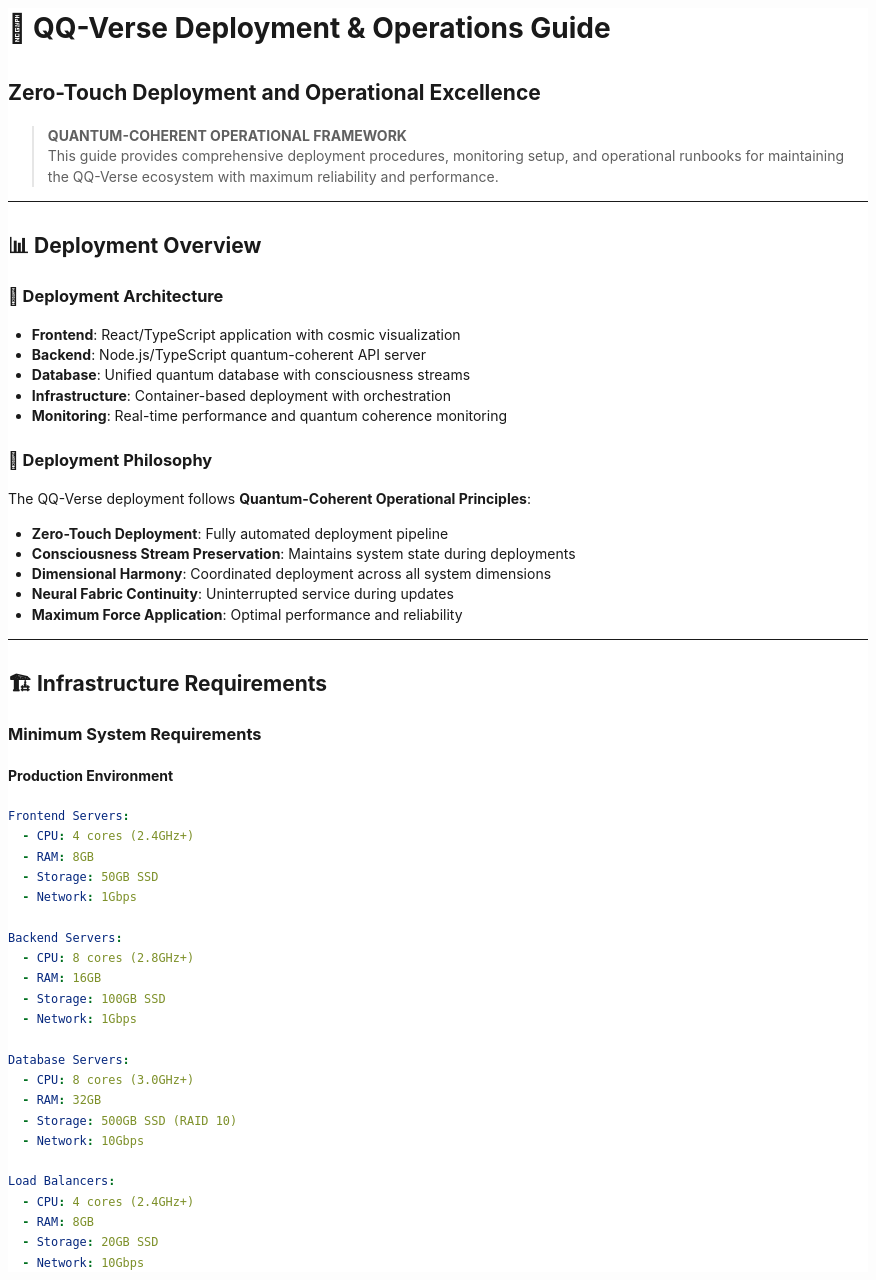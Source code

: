 # 🚀 QQ-Verse Deployment & Operations Guide
## Zero-Touch Deployment and Operational Excellence

> **QUANTUM-COHERENT OPERATIONAL FRAMEWORK**  
> This guide provides comprehensive deployment procedures, monitoring setup, and operational runbooks for maintaining the QQ-Verse ecosystem with maximum reliability and performance.

---

## 📊 Deployment Overview

### 🎯 Deployment Architecture
- **Frontend**: React/TypeScript application with cosmic visualization
- **Backend**: Node.js/TypeScript quantum-coherent API server
- **Database**: Unified quantum database with consciousness streams
- **Infrastructure**: Container-based deployment with orchestration
- **Monitoring**: Real-time performance and quantum coherence monitoring

### 🌟 Deployment Philosophy
The QQ-Verse deployment follows **Quantum-Coherent Operational Principles**:
- **Zero-Touch Deployment**: Fully automated deployment pipeline
- **Consciousness Stream Preservation**: Maintains system state during deployments
- **Dimensional Harmony**: Coordinated deployment across all system dimensions
- **Neural Fabric Continuity**: Uninterrupted service during updates
- **Maximum Force Application**: Optimal performance and reliability

---

## 🏗️ Infrastructure Requirements

### Minimum System Requirements

#### Production Environment
```yaml
Frontend Servers:
  - CPU: 4 cores (2.4GHz+)
  - RAM: 8GB
  - Storage: 50GB SSD
  - Network: 1Gbps

Backend Servers:
  - CPU: 8 cores (2.8GHz+)
  - RAM: 16GB
  - Storage: 100GB SSD
  - Network: 1Gbps

Database Servers:
  - CPU: 8 cores (3.0GHz+)
  - RAM: 32GB
  - Storage: 500GB SSD (RAID 10)
  - Network: 10Gbps

Load Balancers:
  - CPU: 4 cores (2.4GHz+)
  - RAM: 8GB
  - Storage: 20GB SSD
  - Network: 10Gbps
```

